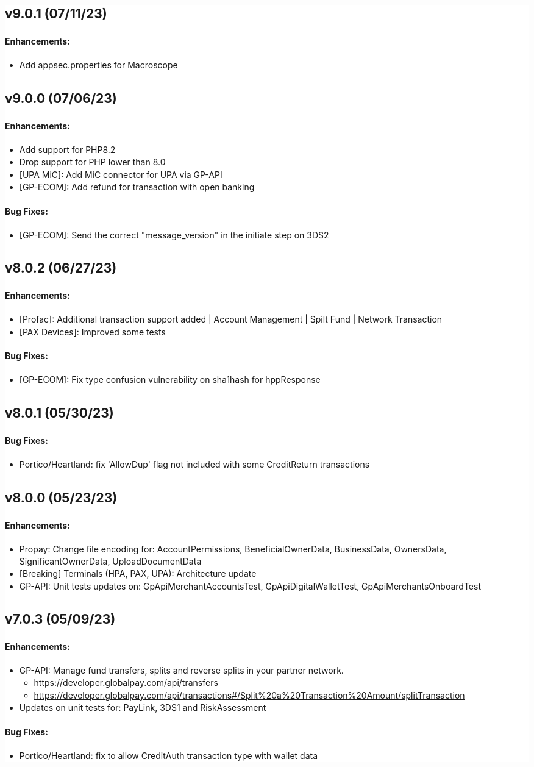 ## v9.0.1 (07/11/23)
#### Enhancements:
- Add appsec.properties for Macroscope

## v9.0.0 (07/06/23)
#### Enhancements:
- Add support for PHP8.2
- Drop support for PHP lower than 8.0
- [UPA MiC]: Add MiC connector for UPA via GP-API
- [GP-ECOM]: Add refund for transaction with open banking

#### Bug Fixes:
- [GP-ECOM]: Send the correct "message_version" in the initiate step on 3DS2

## v8.0.2 (06/27/23)
#### Enhancements:
- [Profac]: Additional transaction support added | Account Management | Spilt Fund | Network Transaction
- [PAX Devices]: Improved some tests

#### Bug Fixes:
- [GP-ECOM]: Fix type confusion vulnerability on sha1hash for hppResponse

## v8.0.1 (05/30/23)
#### Bug Fixes:
- Portico/Heartland: fix 'AllowDup' flag not included with some CreditReturn transactions

## v8.0.0 (05/23/23)
#### Enhancements:
- Propay: Change file encoding for: AccountPermissions, BeneficialOwnerData, BusinessData, OwnersData, SignificantOwnerData, UploadDocumentData
- [Breaking] Terminals (HPA, PAX, UPA): Architecture update
- GP-API: Unit tests updates on: GpApiMerchantAccountsTest, GpApiDigitalWalletTest, GpApiMerchantsOnboardTest

## v7.0.3 (05/09/23)
#### Enhancements:
- GP-API: Manage fund transfers, splits and reverse splits in your partner network. 
    - https://developer.globalpay.com/api/transfers
    - https://developer.globalpay.com/api/transactions#/Split%20a%20Transaction%20Amount/splitTransaction
- Updates on unit tests for: PayLink, 3DS1 and RiskAssessment

#### Bug Fixes:
- Portico/Heartland: fix to allow CreditAuth transaction type with wallet data
